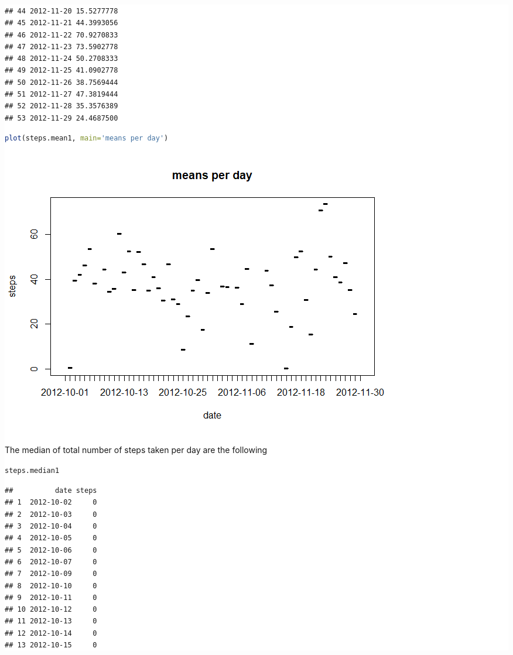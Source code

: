 ```
## 44 2012-11-20 15.5277778
## 45 2012-11-21 44.3993056
## 46 2012-11-22 70.9270833
## 47 2012-11-23 73.5902778
## 48 2012-11-24 50.2708333
## 49 2012-11-25 41.0902778
## 50 2012-11-26 38.7569444
## 51 2012-11-27 47.3819444
## 52 2012-11-28 35.3576389
## 53 2012-11-29 24.4687500
```

```r
plot(steps.mean1, main='means per day')
```

![](PA1_template_files/figure-html/unnamed-chunk-5-1.png)



The median of total number of steps taken
per day are the following


```r
steps.median1
```

```
##          date steps
## 1  2012-10-02     0
## 2  2012-10-03     0
## 3  2012-10-04     0
## 4  2012-10-05     0
## 5  2012-10-06     0
## 6  2012-10-07     0
## 7  2012-10-09     0
## 8  2012-10-10     0
## 9  2012-10-11     0
## 10 2012-10-12     0
## 11 2012-10-13     0
## 12 2012-10-14     0
## 13 2012-10-15     0
```